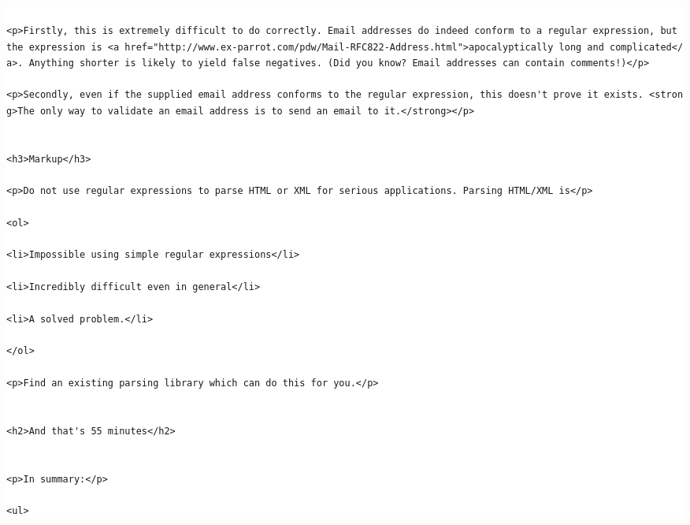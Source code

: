                                                                                                                                                                                                                                                                                                                                                                                       <p>Firstly, this is extremely difficult to do correctly. Email addresses do indeed conform to a regular expression, but the expression is <a href="http://www.ex-parrot.com/pdw/Mail-RFC822-Address.html">apocalyptically long and complicated</a>. Anything shorter is likely to yield false negatives. (Did you know? Email addresses can contain comments!)</p>
                                                                                                                                                                                                                                                                                                                                                                                      <p>Secondly, even if the supplied email address conforms to the regular expression, this doesn't prove it exists. <strong>The only way to validate an email address is to send an email to it.</strong></p>

                                                                                                                                                                                                                                                                                                                                                                                      <h3>Markup</h3>
                                                                                                                                                                                                                                                                                                                                                                                      <p>Do not use regular expressions to parse HTML or XML for serious applications. Parsing HTML/XML is</p>
                                                                                                                                                                                                                                                                                                                                                                                      <ol>
                                                                                                                                                                                                                                                                                                                                                                                      <li>Impossible using simple regular expressions</li>
                                                                                                                                                                                                                                                                                                                                                                                      <li>Incredibly difficult even in general</li>
                                                                                                                                                                                                                                                                                                                                                                                      <li>A solved problem.</li>
                                                                                                                                                                                                                                                                                                                                                                                      </ol>
                                                                                                                                                                                                                                                                                                                                                                                      <p>Find an existing parsing library which can do this for you.</p>

                                                                                                                                                                                                                                                                                                                                                                                      <h2>And that's 55 minutes</h2>

                                                                                                                                                                                                                                                                                                                                                                                      <p>In summary:</p>
                                                                                                                                                                                                                                                                                                                                                                                      <ul>